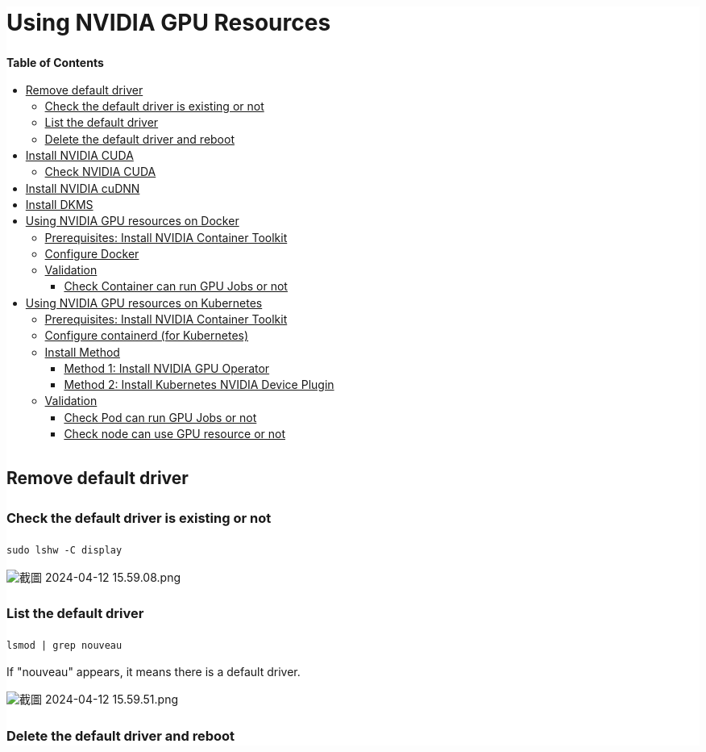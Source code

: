 # Using NVIDIA GPU Resources

**Table of Contents**

- [Remove default driver](#remove-default-driver)
  - [Check the default driver is existing or not](#check-the-default-driver-is-existing-or-not)
  - [List the default driver](#list-the-default-driver)
  - [Delete the default driver and reboot](#delete-the-default-driver-and-reboot)
- [Install NVIDIA CUDA](#install-nvidia-cuda)
  - [Check NVIDIA CUDA](#check-nvidia-cuda)
- [Install NVIDIA cuDNN](#install-nvidia-cudnn)
- [Install DKMS](#install-dkms)
- [Using NVIDIA GPU resources on Docker](#using-nvidia-gpu-resources-on-docker)
  - [Prerequisites: Install NVIDIA Container Toolkit](#prerequisites-install-nvidia-container-toolkit)
  - [Configure Docker](#configure-docker)
  - [Validation](#validation_1)
    - [Check Container can run GPU Jobs or not](#check-container-can-run-gpu-jobs-or-not)
- [Using NVIDIA GPU resources on Kubernetes](#using-nvidia-gpu-resources-on-kubernetes)
  - [Prerequisites: Install NVIDIA Container Toolkit](#prerequisites-install-nvidia-container-toolkit_1)
  - [Configure containerd (for Kubernetes)](#configure-containerd-for-kubernetes)
  - [Install Method](#install-method)
    - [Method 1: Install NVIDIA GPU Operator](#method-1-install-nvidia-gpu-operator)
    - [Method 2: Install Kubernetes NVIDIA Device Plugin](#method-2-install-kubernetes-nvidia-device-plugin)
  - [Validation](#validation)
    - [Check Pod can run GPU Jobs or not](#check-pod-can-run-gpu-jobs-or-not)
    - [Check node can use GPU resource or not](#check-node-can-use-gpu-resource-or-not)

## Remove default driver

### Check the default driver is existing or not

```Shell
sudo lshw -C display
```

![截圖 2024-04-12 15.59.08.png](截圖_2024-04-12_15.59.08.png)

### List the default driver

```Shell
lsmod | grep nouveau
```

If "nouveau" appears, it means there is a default driver.

![截圖 2024-04-12 15.59.51.png](截圖_2024-04-12_15.59.51.png)

### Delete the default driver and reboot
